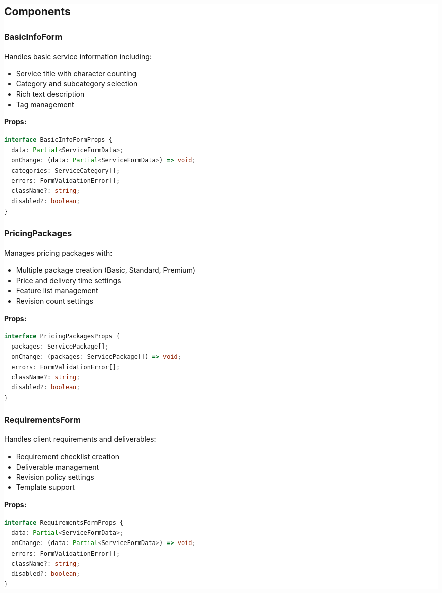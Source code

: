 ## Components

### BasicInfoForm
Handles basic service information including:
- Service title with character counting
- Category and subcategory selection
- Rich text description
- Tag management

**Props:**
```typescript
interface BasicInfoFormProps {
  data: Partial<ServiceFormData>;
  onChange: (data: Partial<ServiceFormData>) => void;
  categories: ServiceCategory[];
  errors: FormValidationError[];
  className?: string;
  disabled?: boolean;
}
```

### PricingPackages
Manages pricing packages with:
- Multiple package creation (Basic, Standard, Premium)
- Price and delivery time settings
- Feature list management
- Revision count settings

**Props:**
```typescript
interface PricingPackagesProps {
  packages: ServicePackage[];
  onChange: (packages: ServicePackage[]) => void;
  errors: FormValidationError[];
  className?: string;
  disabled?: boolean;
}
```

### RequirementsForm
Handles client requirements and deliverables:
- Requirement checklist creation
- Deliverable management
- Revision policy settings
- Template support

**Props:**
```typescript
interface RequirementsFormProps {
  data: Partial<ServiceFormData>;
  onChange: (data: Partial<ServiceFormData>) => void;
  errors: FormValidationError[];
  className?: string;
  disabled?: boolean;
}
```
